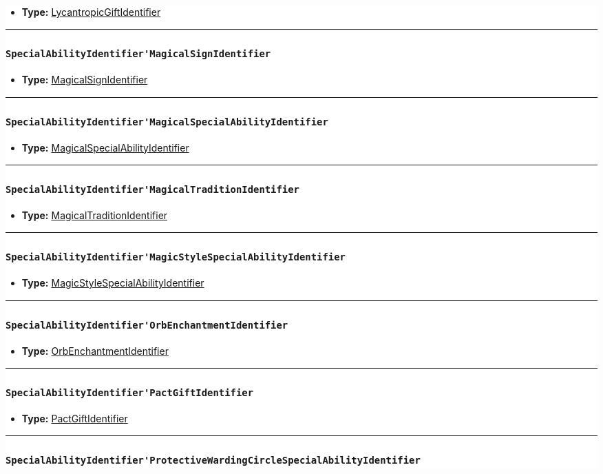 - **Type:** <a href="#LycantropicGiftIdentifier">LycantropicGiftIdentifier</a>

---

### <a name="SpecialAbilityIdentifier'MagicalSignIdentifier"></a> `SpecialAbilityIdentifier'MagicalSignIdentifier`

- **Type:** <a href="#MagicalSignIdentifier">MagicalSignIdentifier</a>

---

### <a name="SpecialAbilityIdentifier'MagicalSpecialAbilityIdentifier"></a> `SpecialAbilityIdentifier'MagicalSpecialAbilityIdentifier`

- **Type:** <a href="#MagicalSpecialAbilityIdentifier">MagicalSpecialAbilityIdentifier</a>

---

### <a name="SpecialAbilityIdentifier'MagicalTraditionIdentifier"></a> `SpecialAbilityIdentifier'MagicalTraditionIdentifier`

- **Type:** <a href="#MagicalTraditionIdentifier">MagicalTraditionIdentifier</a>

---

### <a name="SpecialAbilityIdentifier'MagicStyleSpecialAbilityIdentifier"></a> `SpecialAbilityIdentifier'MagicStyleSpecialAbilityIdentifier`

- **Type:** <a href="#MagicStyleSpecialAbilityIdentifier">MagicStyleSpecialAbilityIdentifier</a>

---

### <a name="SpecialAbilityIdentifier'OrbEnchantmentIdentifier"></a> `SpecialAbilityIdentifier'OrbEnchantmentIdentifier`

- **Type:** <a href="#OrbEnchantmentIdentifier">OrbEnchantmentIdentifier</a>

---

### <a name="SpecialAbilityIdentifier'PactGiftIdentifier"></a> `SpecialAbilityIdentifier'PactGiftIdentifier`

- **Type:** <a href="#PactGiftIdentifier">PactGiftIdentifier</a>

---

### <a name="SpecialAbilityIdentifier'ProtectiveWardingCircleSpecialAbilityIdentifier"></a> `SpecialAbilityIdentifier'ProtectiveWardingCircleSpecialAbilityIdentifier`
